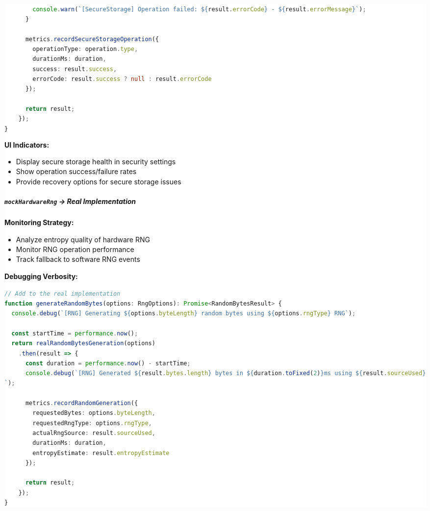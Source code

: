 ```typescript
        console.warn(`[SecureStorage] Operation failed: ${result.errorCode} - ${result.errorMessage}`);
      }
      
      metrics.recordSecureStorageOperation({
        operationType: operation.type,
        durationMs: duration,
        success: result.success,
        errorCode: result.success ? null : result.errorCode
      });
      
      return result;
    });
}
```

**UI Indicators:**
- Display secure storage health in security settings
- Show operation success/failure rates
- Provide recovery options for secure storage issues

##### `mockHardwareRng` → Real Implementation

**Monitoring Strategy:**
- Analyze entropy quality of hardware RNG
- Monitor RNG operation performance
- Track fallback to software RNG events

**Debugging Verbosity:**
```typescript
// Add to the real implementation
function generateRandomBytes(options: RngOptions): Promise<RandomBytesResult> {
  console.debug(`[RNG] Generating ${options.byteLength} random bytes using ${options.rngType} RNG`);
  
  const startTime = performance.now();
  return realRandomBytesGeneration(options)
    .then(result => {
      const duration = performance.now() - startTime;
      console.debug(`[RNG] Generated ${result.bytes.length} bytes in ${duration.toFixed(2)}ms using ${result.sourceUsed}`);
      
      metrics.recordRandomGeneration({
        requestedBytes: options.byteLength,
        requestedRngType: options.rngType,
        actualRngSource: result.sourceUsed,
        durationMs: duration,
        entropyEstimate: result.entropyEstimate
      });
      
      return result;
    });
}
```
